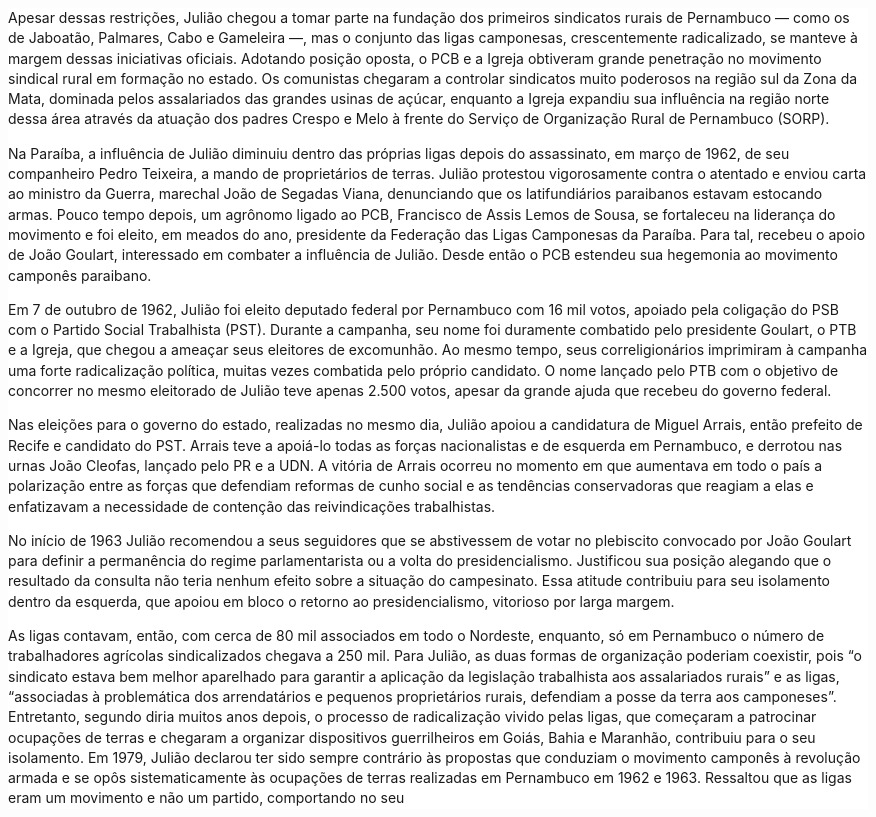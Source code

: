 Apesar dessas restrições, Julião chegou a tomar parte na fundação dos
primeiros sindicatos rurais de Pernambuco — como os de Jaboatão,
Palmares, Cabo e Gameleira —, mas o conjunto das ligas camponesas,
crescentemente radicalizado, se manteve à margem dessas iniciativas
oficiais. Adotando posição oposta, o PCB e a Igreja obtiveram grande
penetração no movimento sindical rural em formação no estado. Os
comunistas chegaram a controlar sindicatos muito poderosos na região sul
da Zona da Mata, dominada pelos assalariados das grandes usinas de
açúcar, enquanto a Igreja expandiu sua influência na região norte dessa
área através da atuação dos padres Crespo e Melo à frente do Serviço de
Organização Rural de Pernambuco (SORP).

Na Paraíba, a influência de Julião diminuiu dentro das próprias ligas
depois do assassinato, em março de 1962, de seu companheiro Pedro
Teixeira, a mando de proprietários de terras. Julião protestou
vigorosamente contra o atentado e enviou carta ao ministro da Guerra,
marechal João de Segadas Viana, denunciando que os latifundiários
paraibanos estavam estocando armas. Pouco tempo depois, um agrônomo
ligado ao PCB, Francisco de Assis Lemos de Sousa, se fortaleceu na
liderança do movimento e foi eleito, em meados do ano, presidente da
Federação das Ligas Camponesas da Paraíba. Para tal, recebeu o apoio de
João Goulart, interessado em combater a influência de Julião. Desde
então o PCB estendeu sua hegemonia ao movimento camponês paraibano.

Em 7 de outubro de 1962, Julião foi eleito deputado federal por
Pernambuco com 16 mil votos, apoiado pela coligação do PSB com o Partido
Social Trabalhista (PST). Durante a campanha, seu nome foi duramente
combatido pelo presidente Goulart, o PTB e a Igreja, que chegou a
ameaçar seus eleitores de excomunhão. Ao mesmo tempo, seus
correligionários imprimiram à campanha uma forte radicalização política,
muitas vezes combatida pelo próprio candidato. O nome lançado pelo PTB
com o objetivo de concorrer no mesmo eleitorado de Julião teve apenas
2.500 votos, apesar da grande ajuda que recebeu do governo federal.

Nas eleições para o governo do estado, realizadas no mesmo dia, Julião
apoiou a candidatura de Miguel Arrais, então prefeito de Recife e
candidato do PST. Arrais teve a apoiá-lo todas as forças nacionalistas e
de esquerda em Pernambuco, e derrotou nas urnas João Cleofas, lançado
pelo PR e a UDN. A vitória de Arrais ocorreu no momento em que aumentava
em todo o país a polarização entre as forças que defendiam reformas de
cunho social e as tendências conservadoras que reagiam a elas e
enfatizavam a necessidade de contenção das reivindicações trabalhistas.

No início de 1963 Julião recomendou a seus seguidores que se abstivessem
de votar no plebiscito convocado por João Goulart para definir a
permanência do regime parlamentarista ou a volta do presidencialismo.
Justificou sua posição alegando que o resultado da consulta não teria
nenhum efeito sobre a situação do campesinato. Essa atitude contribuiu
para seu isolamento dentro da esquerda, que apoiou em bloco o retorno ao
presidencialismo, vitorioso por larga margem.

As ligas contavam, então, com cerca de 80 mil associados em todo o
Nordeste, enquanto, só em Pernambuco o número de trabalhadores agrícolas
sindicalizados chegava a 250 mil. Para Julião, as duas formas de
organização poderiam coexistir, pois “o sindicato estava bem melhor
aparelhado para garantir a aplicação da legislação trabalhista aos
assalariados rurais” e as ligas, “associadas à problemática dos
arrendatários e pequenos proprietários rurais, defendiam a posse da
terra aos camponeses”. Entretanto, segundo diria muitos anos depois, o
processo de radicalização vivido pelas ligas, que começaram a patrocinar
ocupações de terras e chegaram a organizar dispositivos guerrilheiros em
Goiás, Bahia e Maranhão, contribuiu para o seu isolamento. Em 1979,
Julião declarou ter sido sempre contrário às propostas que conduziam o
movimento camponês à revolução armada e se opôs sistematicamente às
ocupações de terras realizadas em Pernambuco em 1962 e 1963. Ressaltou
que as ligas eram um movimento e não um partido, comportando no seu